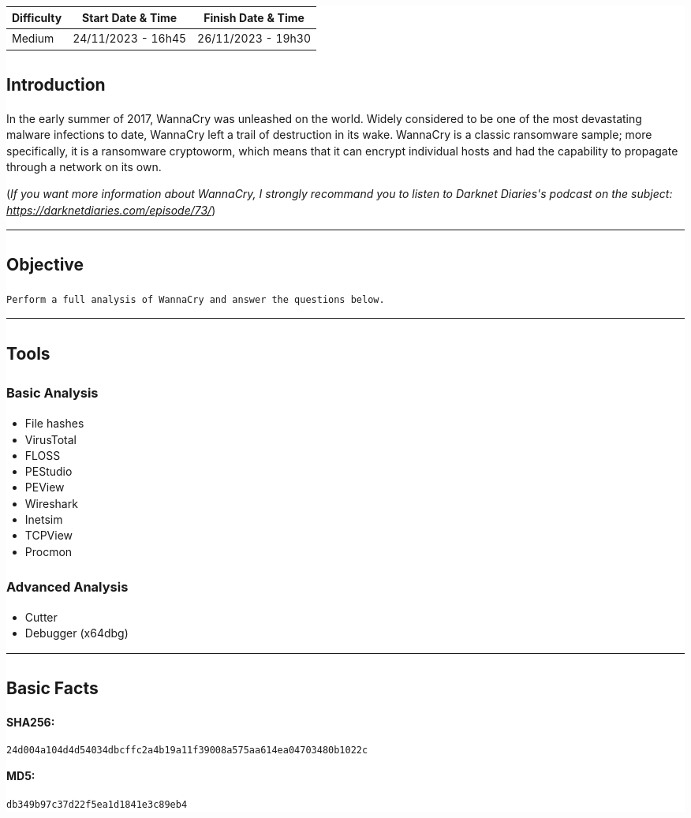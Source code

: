 
| Difficulty | Start Date & Time  | Finish Date & Time |
| ---------- | ------------------ | ------------------ |
| Medium     | 24/11/2023 - 16h45 | 26/11/2023 - 19h30 | 

## Introduction

In the early summer of 2017, WannaCry was unleashed on the world. Widely considered to be one of the most devastating malware infections to date, WannaCry left a trail of destruction in its wake. WannaCry is a classic ransomware sample; more specifically, it is a ransomware cryptoworm, which means that it can encrypt individual hosts and had the capability to propagate through a network on its own.

(*If you want more information about WannaCry, I strongly recommand you to listen to Darknet Diaries's podcast on the subject: https://darknetdiaries.com/episode/73/*)


---
## Objective

```
Perform a full analysis of WannaCry and answer the questions below.
```

---
## Tools

### Basic Analysis
- File hashes
- VirusTotal
- FLOSS
- PEStudio
- PEView
- Wireshark
- Inetsim
- TCPView
- Procmon

### Advanced Analysis
- Cutter
- Debugger (x64dbg)

---
## Basic Facts

**SHA256:**
```
24d004a104d4d54034dbcffc2a4b19a11f39008a575aa614ea04703480b1022c
```

**MD5:**
```
db349b97c37d22f5ea1d1841e3c89eb4
```
